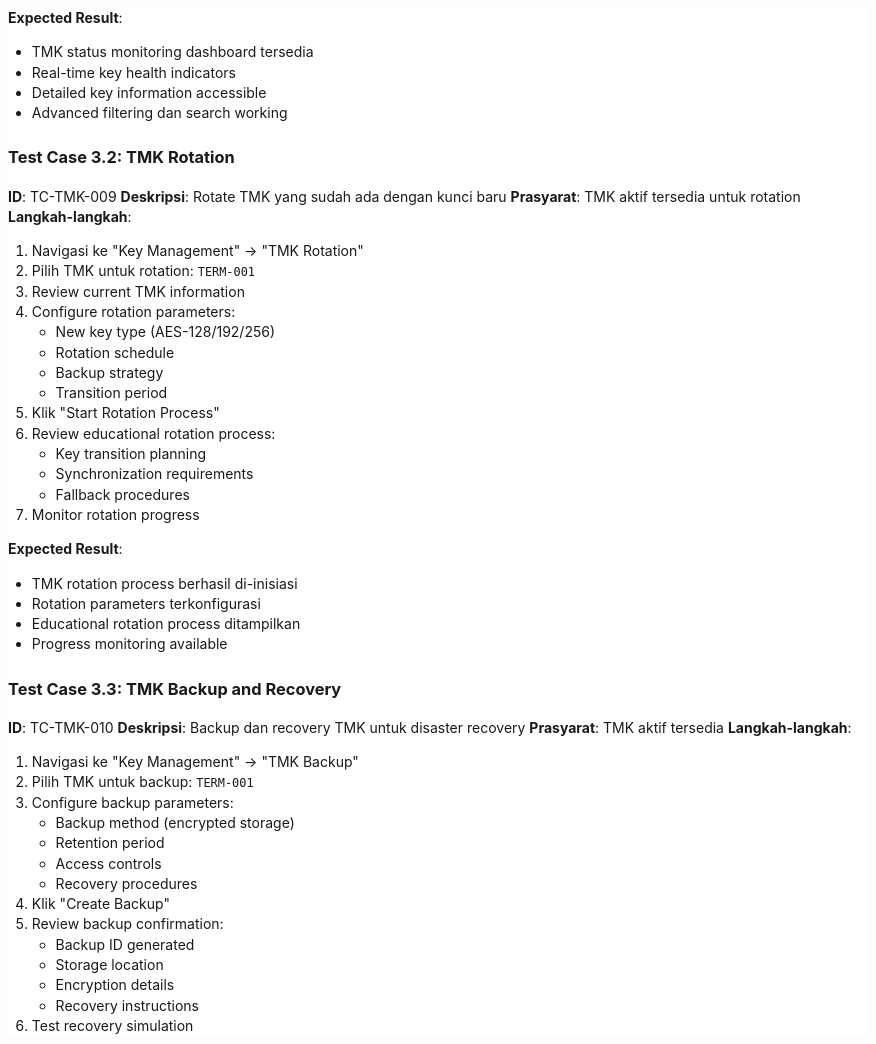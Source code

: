 **Expected Result**:
- TMK status monitoring dashboard tersedia
- Real-time key health indicators
- Detailed key information accessible
- Advanced filtering dan search working

### Test Case 3.2: TMK Rotation
**ID**: TC-TMK-009
**Deskripsi**: Rotate TMK yang sudah ada dengan kunci baru
**Prasyarat**: TMK aktif tersedia untuk rotation
**Langkah-langkah**:
1. Navigasi ke "Key Management" → "TMK Rotation"
2. Pilih TMK untuk rotation: `TERM-001`
3. Review current TMK information
4. Configure rotation parameters:
   - New key type (AES-128/192/256)
   - Rotation schedule
   - Backup strategy
   - Transition period
5. Klik "Start Rotation Process"
6. Review educational rotation process:
   - Key transition planning
   - Synchronization requirements
   - Fallback procedures
7. Monitor rotation progress

**Expected Result**:
- TMK rotation process berhasil di-inisiasi
- Rotation parameters terkonfigurasi
- Educational rotation process ditampilkan
- Progress monitoring available

### Test Case 3.3: TMK Backup and Recovery
**ID**: TC-TMK-010
**Deskripsi**: Backup dan recovery TMK untuk disaster recovery
**Prasyarat**: TMK aktif tersedia
**Langkah-langkah**:
1. Navigasi ke "Key Management" → "TMK Backup"
2. Pilih TMK untuk backup: `TERM-001`
3. Configure backup parameters:
   - Backup method (encrypted storage)
   - Retention period
   - Access controls
   - Recovery procedures
4. Klik "Create Backup"
5. Review backup confirmation:
   - Backup ID generated
   - Storage location
   - Encryption details
   - Recovery instructions
6. Test recovery simulation
